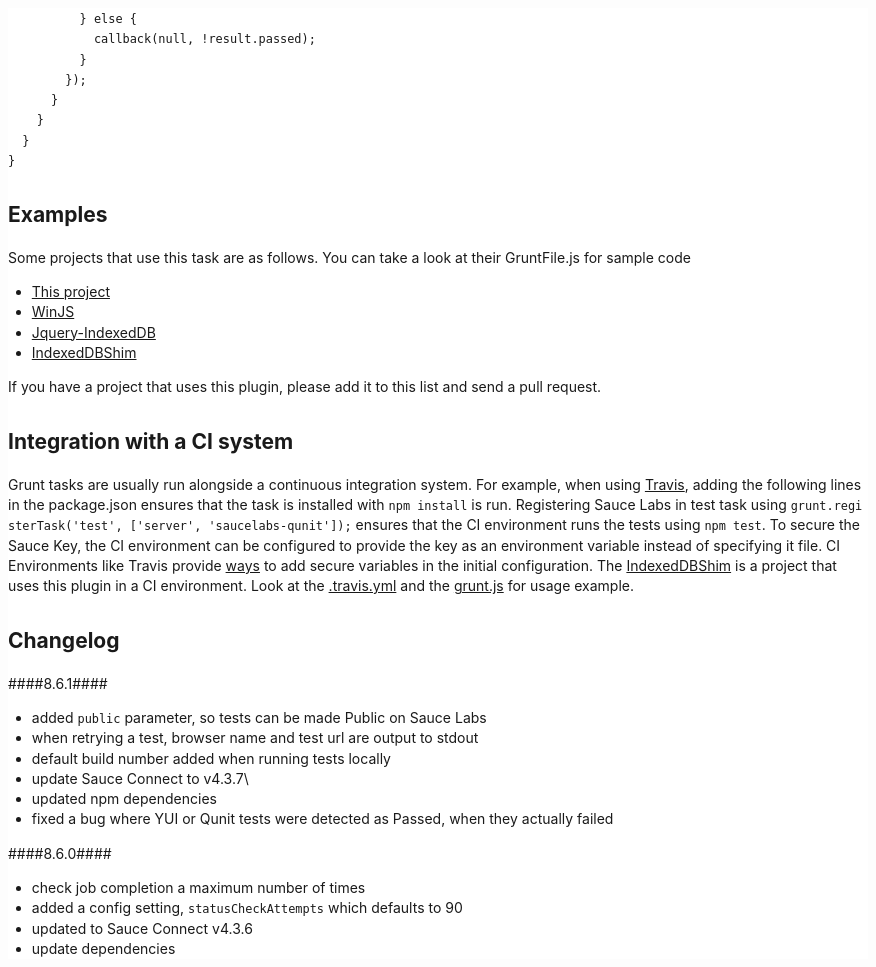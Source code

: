```
          } else {
            callback(null, !result.passed);
          }
        });
      }
    }
  }
}
```

Examples
--------
Some projects that use this task are as follows. You can take a look at their GruntFile.js for sample code

* [This project](https://github.com/axemclion/grunt-saucelabs/blob/master/Gruntfile.js)
* [WinJS](http://try.buildwinjs.com/#status)
* [Jquery-IndexedDB](https://github.com/axemclion/jquery-indexeddb/blob/master/GruntFile.js)
* [IndexedDBShim](https://github.com/axemclion/IndexedDBShim/blob/master/Gruntfile.js)

If you have a project that uses this plugin, please add it to this list and send a pull request.


Integration with a CI system
----------------------------
Grunt tasks are usually run alongside a continuous integration system. For example, when using [Travis](https://travis-ci.org), adding the following lines in the package.json ensures that the task is installed with `npm install` is run. Registering Sauce Labs in test task using `grunt.registerTask('test', ['server', 'saucelabs-qunit']);` ensures that the CI environment runs the tests using `npm test`.
To secure the Sauce Key, the CI environment can be configured to provide the key as an environment variable instead of specifying it file. CI Environments like Travis provide [ways](http://about.travis-ci.org/docs/user/build-configuration/#Secure-environment-variables) to add secure variables in the initial configuration.
The [IndexedDBShim](http://github.com/axemclion/IndexedDBShim) is a project that uses this plugin in a CI environment. Look at the [.travis.yml](https://github.com/axemclion/IndexedDBShim/blob/master/.travis.yml) and the [grunt.js](https://github.com/axemclion/IndexedDBShim/blob/master/Gruntfile.js) for usage example.

Changelog
---------
####8.6.1####
* added `public` parameter, so tests can be made Public on Sauce Labs
* when retrying a test, browser name and test url are output to stdout
* default build number added when running tests locally
* update Sauce Connect to v4.3.7\
* updated npm dependencies
* fixed a bug where YUI or Qunit tests were detected as Passed, when they actually failed

####8.6.0####
* check job completion a maximum number of times
* added a config setting, `statusCheckAttempts` which defaults to 90
* updated to Sauce Connect v4.3.6
* update dependencies
